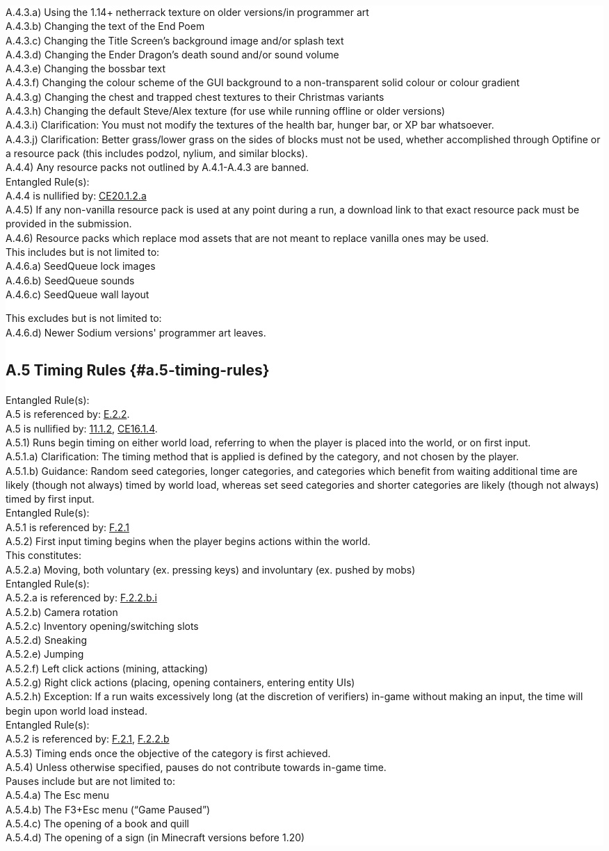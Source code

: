 A.4.3.a) Using the 1.14+ netherrack texture on older versions/in programmer art  
A.4.3.b) Changing the text of the End Poem  
A.4.3.c) Changing the Title Screen’s background image and/or splash text  
A.4.3.d) Changing the Ender Dragon’s death sound and/or sound volume  
A.4.3.e) Changing the bossbar text  
A.4.3.f) Changing the colour scheme of the GUI background to a non-transparent solid colour or colour gradient  
A.4.3.g) Changing the chest and trapped chest textures to their Christmas variants  
A.4.3.h) Changing the default Steve/Alex texture (for use while running offline or older versions)  
A.4.3.i) Clarification: You must not modify the textures of the health bar, hunger bar, or XP bar whatsoever.  
A.4.3.j) Clarification: Better grass/lower grass on the sides of blocks must not be used, whether accomplished through Optifine or a resource pack (this includes podzol, nylium, and similar blocks).  
A.4.4) Any resource packs not outlined by A.4.1-A.4.3 are banned.  
Entangled Rule(s):  
A.4.4 is nullified by: [CE20.1.2.a](#bookmark=id.44zorrp4zz0o)  
A.4.5) If any non-vanilla resource pack is used at any point during a run, a download link to that exact resource pack must be provided in the submission.   
A.4.6) Resource packs which replace mod assets that are not meant to replace vanilla ones may be used.   
This includes but is not limited to:  
A.4.6.a) SeedQueue lock images  
A.4.6.b) SeedQueue sounds  
A.4.6.c) SeedQueue wall layout

This excludes but is not limited to:  
A.4.6.d) Newer Sodium versions' programmer art leaves.

## **A.5 Timing Rules**  {#a.5-timing-rules}

Entangled Rule(s):  
A.5 is referenced by: [E.2.2](#bookmark=id.iku5od5nluek).   
A.5 is nullified by: [11.1.2](#bookmark=id.xsssk0kchznv), [CE16.1.4](#bookmark=id.ajzlyert3jva).  
A.5.1) Runs begin timing on either world load, referring to when the player is placed into the world, or on first input.    
A.5.1.a) Clarification: The timing method that is applied is defined by the category, and not chosen by the player.   
A.5.1.b) Guidance: Random seed categories, longer categories, and categories which benefit from waiting additional time are likely (though not always) timed by world load, whereas set seed categories and shorter categories are likely (though not always) timed by first input.  
Entangled Rule(s):  
A.5.1 is referenced by: [F.2.1](#bookmark=id.9pqypm3rw0j)  
A.5.2) First input timing begins when the player begins actions within the world.  
This constitutes:   
A.5.2.a) Moving, both voluntary (ex. pressing keys) and involuntary (ex. pushed by mobs)   
Entangled Rule(s):  
	A.5.2.a is referenced by: [F.2.2.b.i](#bookmark=id.99kgxzo80pz)  
A.5.2.b) Camera rotation  
A.5.2.c) Inventory opening/switching slots  
A.5.2.d) Sneaking  
A.5.2.e) Jumping  
A.5.2.f) Left click actions (mining, attacking)  
A.5.2.g) Right click actions (placing, opening containers, entering entity UIs)  
A.5.2.h) Exception: If a run waits excessively long (at the discretion of verifiers) in-game without making an input, the time will begin upon world load instead.  
Entangled Rule(s):  
A.5.2 is referenced by: [F.2.1](#bookmark=id.9pqypm3rw0j), [F.2.2.b](#bookmark=id.s7romix9e62z)  
A.5.3) Timing ends once the objective of the category is first achieved.  
A.5.4) Unless otherwise specified, pauses do not contribute towards in-game time.  
	Pauses include but are not limited to:  
	A.5.4.a) The Esc menu  
	A.5.4.b) The F3+Esc menu (“Game Paused”)  
	A.5.4.c) The opening of a book and quill   
	A.5.4.d) The opening of a sign (in Minecraft versions before 1.20)  